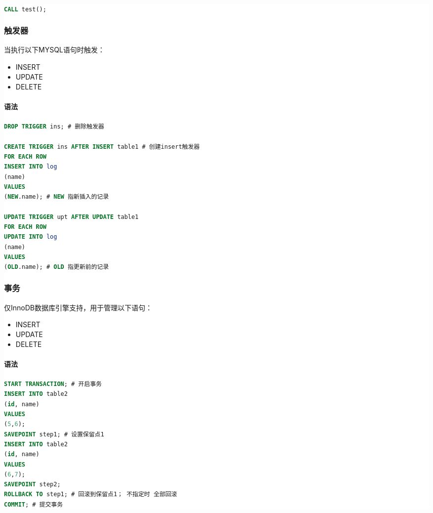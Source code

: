 ```SQL
CALL test();
```

### 触发器

当执行以下MYSQL语句时触发：

- INSERT
- UPDATE
- DELETE

#### 语法

```SQL
DROP TRIGGER ins; # 删除触发器

CREATE TRIGGER ins AFTER INSERT table1 # 创建insert触发器
FOR EACH ROW
INSERT INTO log
(name)
VALUES
(NEW.name); # NEW 指新插入的记录

UPDATE TRIGGER upt AFTER UPDATE table1
FOR EACH ROW
UPDATE INTO log
(name)
VALUES
(OLD.name); # OLD 指更新前的记录
```

### 事务

仅InnoDB数据库引擎支持，用于管理以下语句：

- INSERT
- UPDATE
- DELETE

#### 语法

```SQL
START TRANSACTION; # 开启事务
INSERT INTO table2
(id, name)
VALUES
(5,6);
SAVEPOINT step1; # 设置保留点1
INSERT INTO table2
(id, name)
VALUES
(6,7);
SAVEPOINT step2;
ROLLBACK TO step1; # 回滚到保留点1； 不指定时 全部回滚
COMMIT; # 提交事务
```
